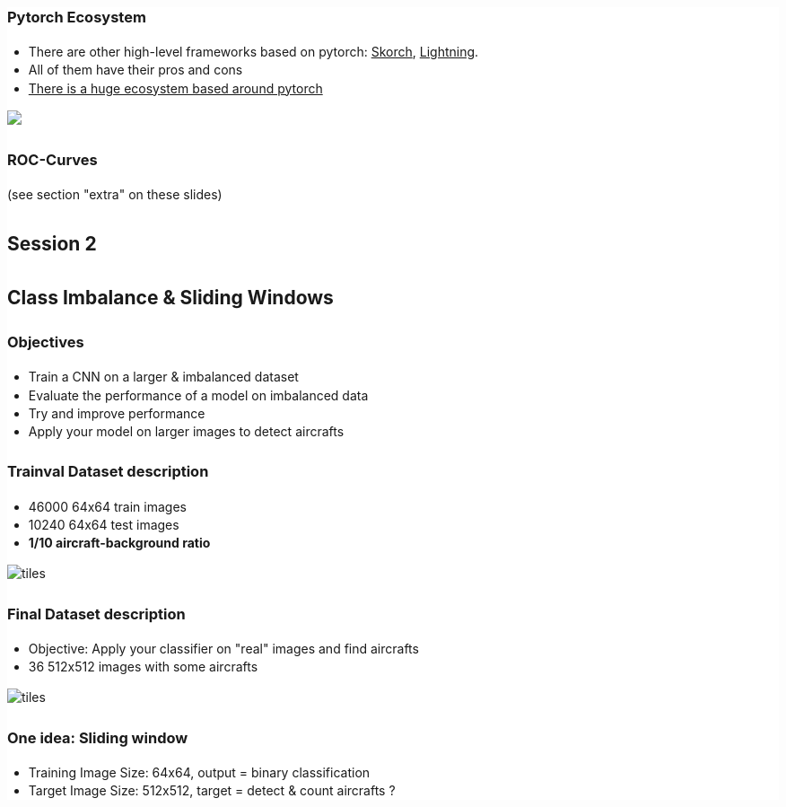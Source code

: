 

### Pytorch Ecosystem 

- There are other high-level frameworks based on pytorch: [Skorch](https://github.com/skorch-dev/skorch), [Lightning](https://github.com/williamFalcon/pytorch-lightning). 
- All of them have their pros and cons
- [There is a huge ecosystem based around pytorch](https://pytorch.org/ecosystem/)

![](https://miro.medium.com/max/5616/1*5H6pJX8pejhywN72WsDogQ.jpeg)  




### ROC-Curves

(see section "extra" on these slides)



## Session 2
## Class Imbalance & Sliding Windows



### Objectives

- Train a CNN on a larger & imbalanced dataset
- Evaluate the performance of a model on imbalanced data
- Try and improve performance
- Apply your model on larger images to detect aircrafts



### Trainval Dataset description

- 46000 64x64 train images
- 10240 64x64 test images
- **1/10 aircraft-background ratio**

![tiles](static/img/large_dataset.png) 



### Final Dataset description

- Objective: Apply your classifier on "real" images and find aircrafts
- 36 512x512 images with some aircrafts

![tiles](static/img/large_tiles.png) 



### One idea: Sliding window

- Training Image Size: 64x64, output = binary classification
- Target Image Size: 512x512, target = detect & count aircrafts ?

